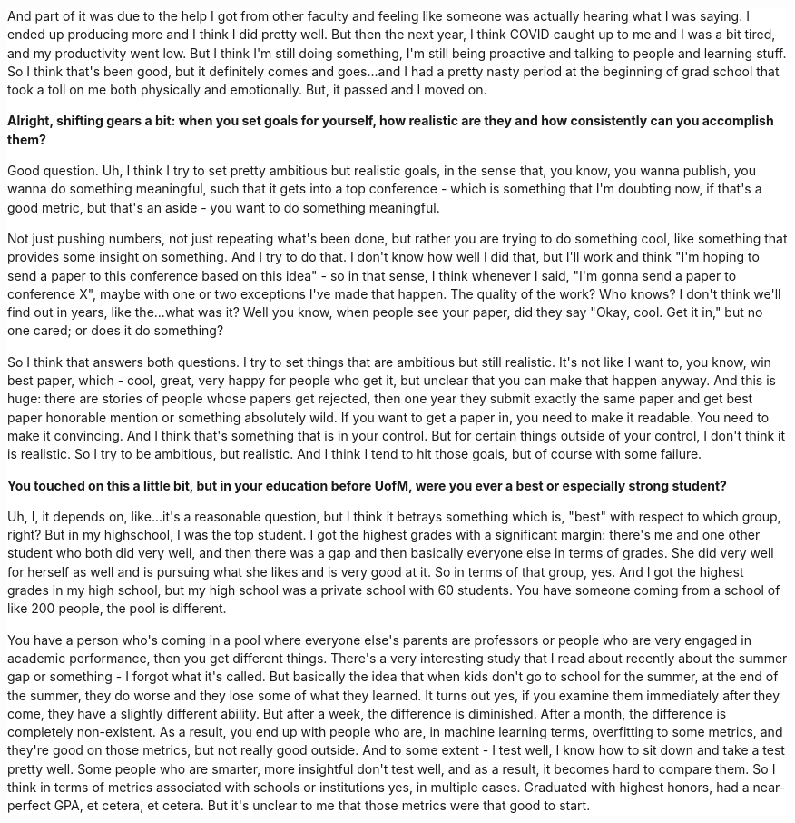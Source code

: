 And part of it was due to the help I got from other faculty and feeling like someone was actually hearing what I was saying. I ended up producing more and I think I did pretty well. But then the next year, I think COVID caught up to me and I was a bit tired, and my productivity went low. But I think I'm still doing something, I'm still being proactive and talking to people and learning stuff. So I think that's been good, but it definitely comes and goes...and I had a pretty nasty period at the beginning of grad school that took a toll on me both physically and emotionally. But, it passed and I moved on.  

**Alright, shifting gears a bit: when you set goals for yourself, how realistic are they and how consistently can you accomplish them?**  

Good question. Uh, I think I try to set pretty ambitious but realistic goals, in the sense that, you know, you wanna publish, you wanna do something meaningful, such that it gets into a top conference - which is something that I'm doubting now, if that's a good metric, but that's an aside - you want to do something meaningful.

Not just pushing numbers, not just repeating what's been done, but rather you are trying to do something cool, like something that provides some insight on something. And I try to do that. I don't know how well I did that, but I'll work and think "I'm hoping to send a paper to this conference based on this idea" - so in that sense, I think whenever I said, "I'm gonna send a paper to conference X", maybe with one or two exceptions I've made that happen. The quality of the work? Who knows? I don't think we'll find out in years, like the...what was it? Well you know, when people see your paper, did they say "Okay, cool. Get it in," but no one cared; or does it do something?   

So I think that answers both questions. I try to set things that are ambitious but still realistic. It's not like I want to, you know, win best paper, which - cool, great, very happy for people who get it, but unclear that you can make that happen anyway. And this is huge: there are stories of people whose papers get rejected, then one year they submit exactly the same paper and get best paper honorable mention or something absolutely wild. If you want to get a paper in, you need to make it readable. You need to make it convincing. And I think that's something that is in your control. But for certain things outside of your control, I don't think it is realistic. So I try to be ambitious, but realistic. And I think I tend to hit those goals, but of course with some failure. 

**You touched on this a little bit, but in your education before UofM, were you ever a best or especially strong student?**  

Uh, I, it depends on, like...it's a reasonable question, but I think it betrays something which is, "best" with respect to which group, right? But in my highschool, I was the top student. I got the highest grades with a significant margin: there's me and one other student who both did very well, and then there was a gap and then basically everyone else in terms of grades. She did very well for herself as well and is pursuing what she likes and is very good at it. So in terms of that group, yes. And I got the highest grades in my high school, but my high school was a private school with 60 students. You have someone coming from a school of like 200 people, the pool is different.

You have a person who's coming in a pool where everyone else's parents are professors or people who are very engaged in academic performance, then you get different things. There's a very interesting study that I read about recently about the summer gap or something - I forgot what it's called. But basically the idea that when kids don't go to school for the summer, at the end of the summer, they do worse and they lose some of what they learned. It turns out yes, if you examine them immediately after they come, they have a slightly different ability. But after a week, the difference is diminished. After a month, the difference is completely non-existent. As a result, you end up with people who are, in machine learning terms, overfitting to some metrics, and they're good on those metrics, but not really good outside. And to some extent - I test well, I know how to sit down and take a test pretty well. Some people who are smarter, more insightful don't test well, and as a result, it becomes hard to compare them. So I think in terms of metrics associated with schools or institutions yes, in multiple cases. Graduated with highest honors, had a near-perfect GPA, et cetera, et cetera. But it's unclear to me that those metrics were that good to start.   
